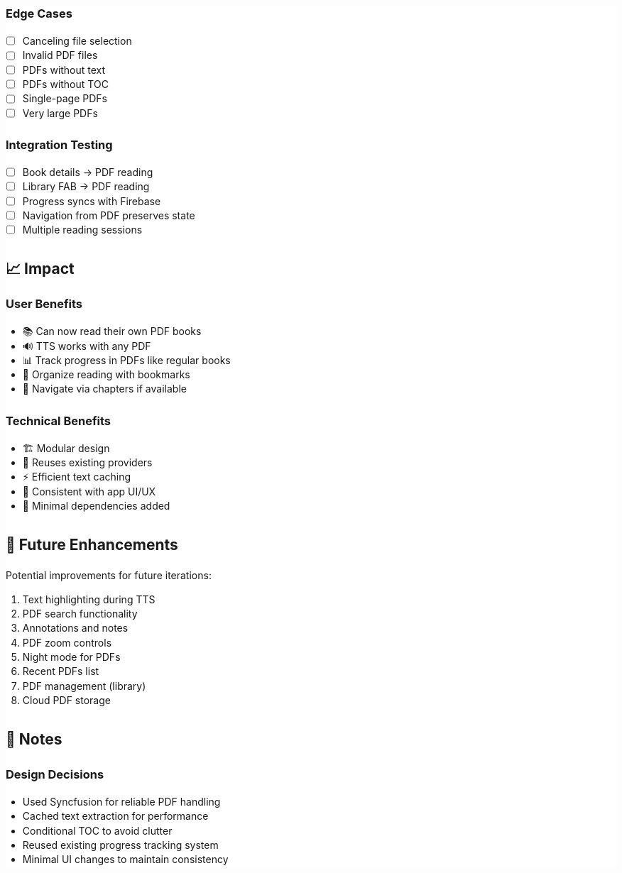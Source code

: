 ### Edge Cases
- [ ] Canceling file selection
- [ ] Invalid PDF files
- [ ] PDFs without text
- [ ] PDFs without TOC
- [ ] Single-page PDFs
- [ ] Very large PDFs

### Integration Testing
- [ ] Book details → PDF reading
- [ ] Library FAB → PDF reading
- [ ] Progress syncs with Firebase
- [ ] Navigation from PDF preserves state
- [ ] Multiple reading sessions

## 📈 Impact

### User Benefits
- 📚 Can now read their own PDF books
- 🔊 TTS works with any PDF
- 📊 Track progress in PDFs like regular books
- 🔖 Organize reading with bookmarks
- 📑 Navigate via chapters if available

### Technical Benefits
- 🏗️ Modular design
- 🔄 Reuses existing providers
- ⚡ Efficient text caching
- 📱 Consistent with app UI/UX
- 🎯 Minimal dependencies added

## 🚀 Future Enhancements

Potential improvements for future iterations:
1. Text highlighting during TTS
2. PDF search functionality
3. Annotations and notes
4. PDF zoom controls
5. Night mode for PDFs
6. Recent PDFs list
7. PDF management (library)
8. Cloud PDF storage

## 📝 Notes

### Design Decisions
- Used Syncfusion for reliable PDF handling
- Cached text extraction for performance
- Conditional TOC to avoid clutter
- Reused existing progress tracking system
- Minimal UI changes to maintain consistency
